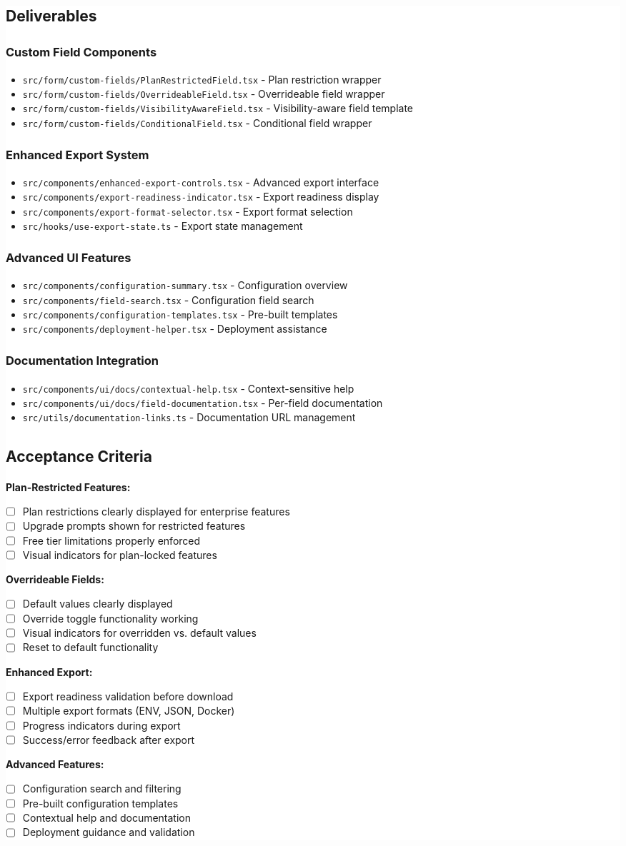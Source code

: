 ## Deliverables

### Custom Field Components
- `src/form/custom-fields/PlanRestrictedField.tsx` - Plan restriction wrapper
- `src/form/custom-fields/OverrideableField.tsx` - Overrideable field wrapper
- `src/form/custom-fields/VisibilityAwareField.tsx` - Visibility-aware field template
- `src/form/custom-fields/ConditionalField.tsx` - Conditional field wrapper

### Enhanced Export System
- `src/components/enhanced-export-controls.tsx` - Advanced export interface
- `src/components/export-readiness-indicator.tsx` - Export readiness display
- `src/components/export-format-selector.tsx` - Export format selection
- `src/hooks/use-export-state.ts` - Export state management

### Advanced UI Features
- `src/components/configuration-summary.tsx` - Configuration overview
- `src/components/field-search.tsx` - Configuration field search
- `src/components/configuration-templates.tsx` - Pre-built templates
- `src/components/deployment-helper.tsx` - Deployment assistance

### Documentation Integration
- `src/components/ui/docs/contextual-help.tsx` - Context-sensitive help
- `src/components/ui/docs/field-documentation.tsx` - Per-field documentation
- `src/utils/documentation-links.ts` - Documentation URL management

## Acceptance Criteria

**Plan-Restricted Features:**
- [ ] Plan restrictions clearly displayed for enterprise features
- [ ] Upgrade prompts shown for restricted features
- [ ] Free tier limitations properly enforced
- [ ] Visual indicators for plan-locked features

**Overrideable Fields:**
- [ ] Default values clearly displayed
- [ ] Override toggle functionality working
- [ ] Visual indicators for overridden vs. default values
- [ ] Reset to default functionality

**Enhanced Export:**
- [ ] Export readiness validation before download
- [ ] Multiple export formats (ENV, JSON, Docker)
- [ ] Progress indicators during export
- [ ] Success/error feedback after export

**Advanced Features:**
- [ ] Configuration search and filtering
- [ ] Pre-built configuration templates
- [ ] Contextual help and documentation
- [ ] Deployment guidance and validation
